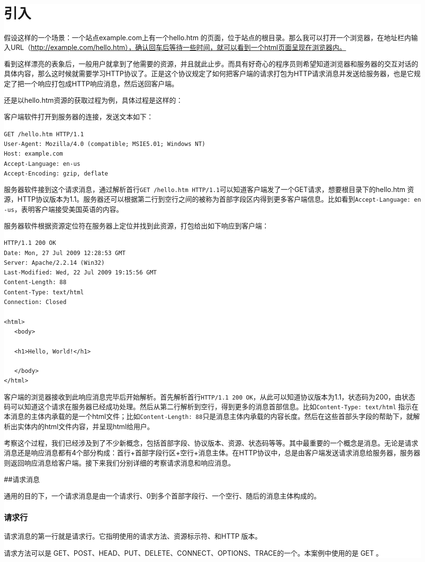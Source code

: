 
# 引入

假设这样的一个场景：一个站点example.com上有一个hello.htm 的页面，位于站点的根目录。那么我可以打开一个浏览器，在地址栏内输入URL（http://example.com/hello.htm），确认回车后等待一些时间，就可以看到一个html页面呈现在浏览器内。

看到这样漂亮的表象后，一般用户就拿到了他需要的资源，并且就此止步。而具有好奇心的程序员则希望知道浏览器和服务器的交互对话的具体内容，那么这时候就需要学习HTTP协议了。正是这个协议规定了如何把客户端的请求打包为HTTP请求消息并发送给服务器，也是它规定了把一个响应打包成HTTP响应消息，然后送回客户端。

还是以hello.htm资源的获取过程为例，具体过程是这样的：

客户端软件打开到服务器的连接，发送文本如下：

    GET /hello.htm HTTP/1.1
    User-Agent: Mozilla/4.0 (compatible; MSIE5.01; Windows NT)
    Host: example.com
    Accept-Language: en-us
    Accept-Encoding: gzip, deflate

服务器软件接到这个请求消息，通过解析首行`GET /hello.htm HTTP/1.1`可以知道客户端发了一个GET请求，想要根目录下的hello.htm 资源，HTTP协议版本为1.1。服务器还可以根据第二行到空行之间的被称为首部字段区内得到更多客户端信息。比如看到`Accept-Language: en-us`，表明客户端接受美国英语的内容。

服务器软件根据资源定位符在服务器上定位并找到此资源，打包给出如下响应到客户端：  

    HTTP/1.1 200 OK
    Date: Mon, 27 Jul 2009 12:28:53 GMT
    Server: Apache/2.2.14 (Win32)
    Last-Modified: Wed, 22 Jul 2009 19:15:56 GMT
    Content-Length: 88
    Content-Type: text/html
    Connection: Closed

    <html>
       <body>

       <h1>Hello, World!</h1>

       </body>
    </html>

客户端的浏览器接收到此响应消息完毕后开始解析。首先解析首行`HTTP/1.1 200 OK`，从此可以知道协议版本为1.1，状态码为200，由状态码可以知道这个请求在服务器已经成功处理。然后从第二行解析到空行，得到更多的消息首部信息。比如`Content-Type: text/html` 指示在本消息的主体内承载的是一个html文件；比如`Content-Length: 88`只是消息主体内承载的内容长度。然后在这些首部头字段的帮助下，就解析出实体内的html文件内容，并呈现html给用户。

考察这个过程，我们已经涉及到了不少新概念，包括首部字段、协议版本、资源、状态码等等。其中最重要的一个概念是消息。无论是请求消息还是响应消息都有4个部分构成：首行+首部字段行区+空行+消息主体。在HTTP协议中，总是由客户端发送请求消息给服务器，服务器则返回响应消息给客户端。接下来我们分别详细的考察请求消息和响应消息。

##请求消息

通用的目的下，一个请求消息是由一个请求行、0到多个首部字段行、一个空行、随后的消息主体构成的。

### 请求行 

请求消息的第一行就是请求行。它指明使用的请求方法、资源标示符、和HTTP 版本。

请求方法可以是 GET、POST、HEAD、PUT、DELETE、CONNECT、OPTIONS、TRACE的一个。本案例中使用的是 GET 。

